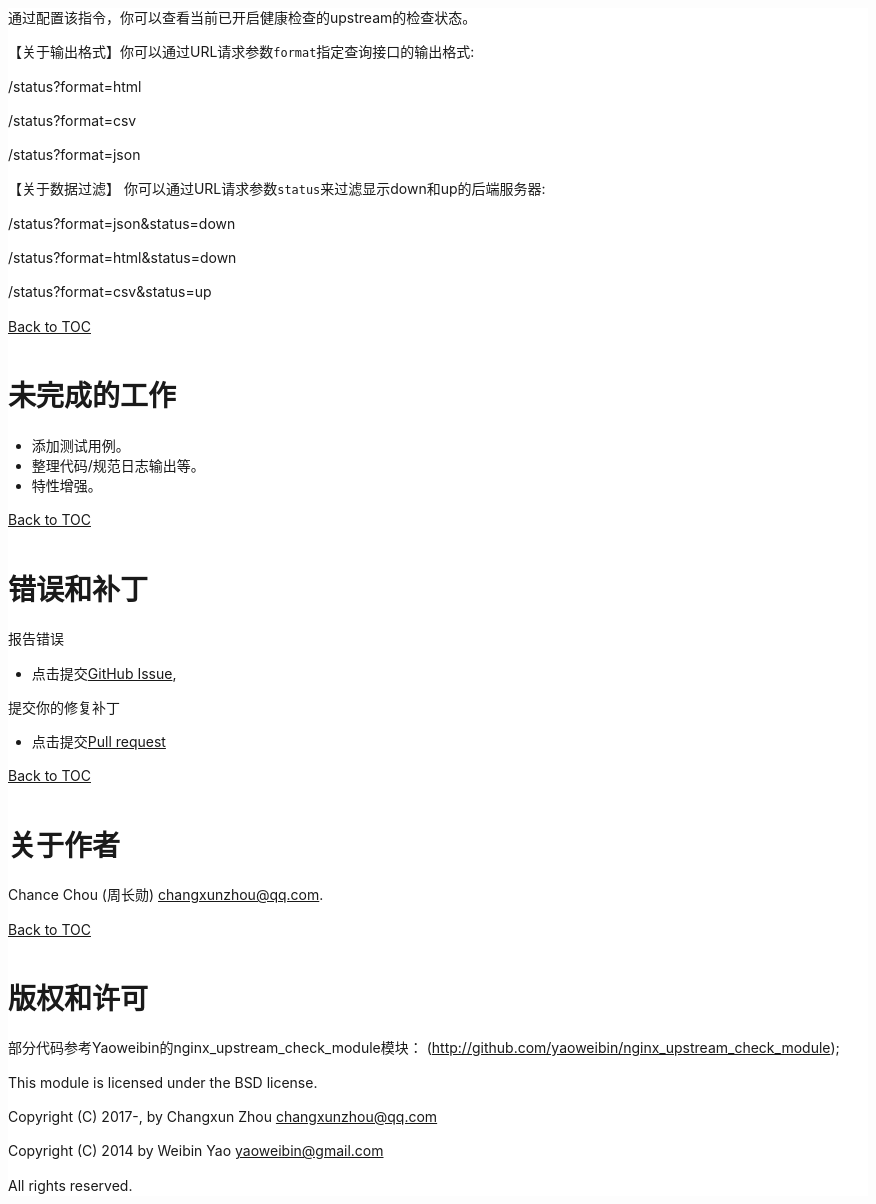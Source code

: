 通过配置该指令，你可以查看当前已开启健康检查的upstream的检查状态。

【关于输出格式】你可以通过URL请求参数`format`指定查询接口的输出格式:

 /status?format=html

 /status?format=csv

 /status?format=json

【关于数据过滤】 你可以通过URL请求参数`status`来过滤显示down和up的后端服务器:

 /status?format=json&status=down

 /status?format=html&status=down

 /status?format=csv&status=up


[Back to TOC](#table-of-contents)


未完成的工作
=========

- 添加测试用例。
- 整理代码/规范日志输出等。
- 特性增强。

[Back to TOC](#table-of-contents)

错误和补丁
================

报告错误

- 点击提交[GitHub Issue](http://github.com/zhouchangxun/ngx_healthcheck_module/issues),

提交你的修复补丁

- 点击提交[Pull request](https://github.com/zhouchangxun/ngx_healthcheck_module/pull/new/master)

[Back to TOC](#table-of-contents)

关于作者
======

Chance Chou (周长勋) <changxunzhou@qq.com>.

[Back to TOC](#table-of-contents)

版权和许可
=====================

部分代码参考Yaoweibin的nginx_upstream_check_module模块：
    (<http://github.com/yaoweibin/nginx_upstream_check_module>);
    
This module is licensed under the BSD license.

Copyright (C) 2017-, by Changxun Zhou <changxunzhou@qq.com>

Copyright (C) 2014 by Weibin Yao <yaoweibin@gmail.com>

All rights reserved.
